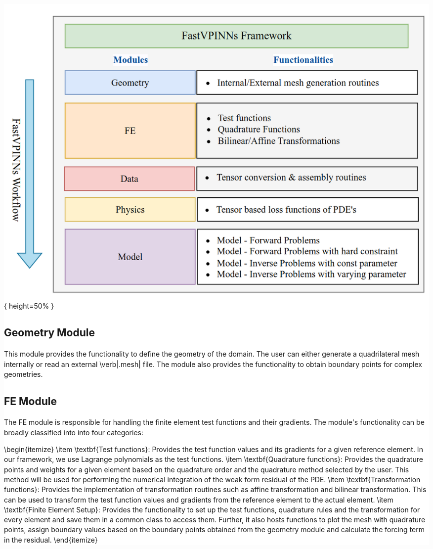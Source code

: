![FastVPINNs Modules](fastvpinns_modules.png){ height=50% }

## Geometry Module 
This module provides the functionality to define the geometry of the domain. The user can either generate a quadrilateral mesh internally or read an external \verb|.mesh| file. The module also provides the functionality to obtain boundary points for complex geometries. 

## FE Module
The FE module is responsible for handling the finite element test functions and their gradients. The module's functionality can be broadly classified into into four categories:

\begin{itemize}
    \item \textbf{Test functions}: Provides the test function values and its gradients for a given reference element. In our framework, we use Lagrange polynomials as the test functions.
    \item \textbf{Quadrature functions}: Provides the quadrature points and weights for a given element based on the quadrature order and the quadrature method selected by the user. This method will be used for performing the numerical integration of the weak form residual of the PDE.
    \item \textbf{Transformation functions}: Provides the implementation of transformation routines such as affine transformation and bilinear transformation. This can be used to transform the test function values and gradients from the reference element to the actual element.
    \item \textbf{Finite Element Setup}: Provides the functionality to set up the test functions, quadrature rules and the transformation for every element and save them in a common class to access them. Further, it also hosts functions to plot the mesh with quadrature points, assign boundary values based on the boundary points obtained from the geometry module and calculate the forcing term in the residual.
\end{itemize}
